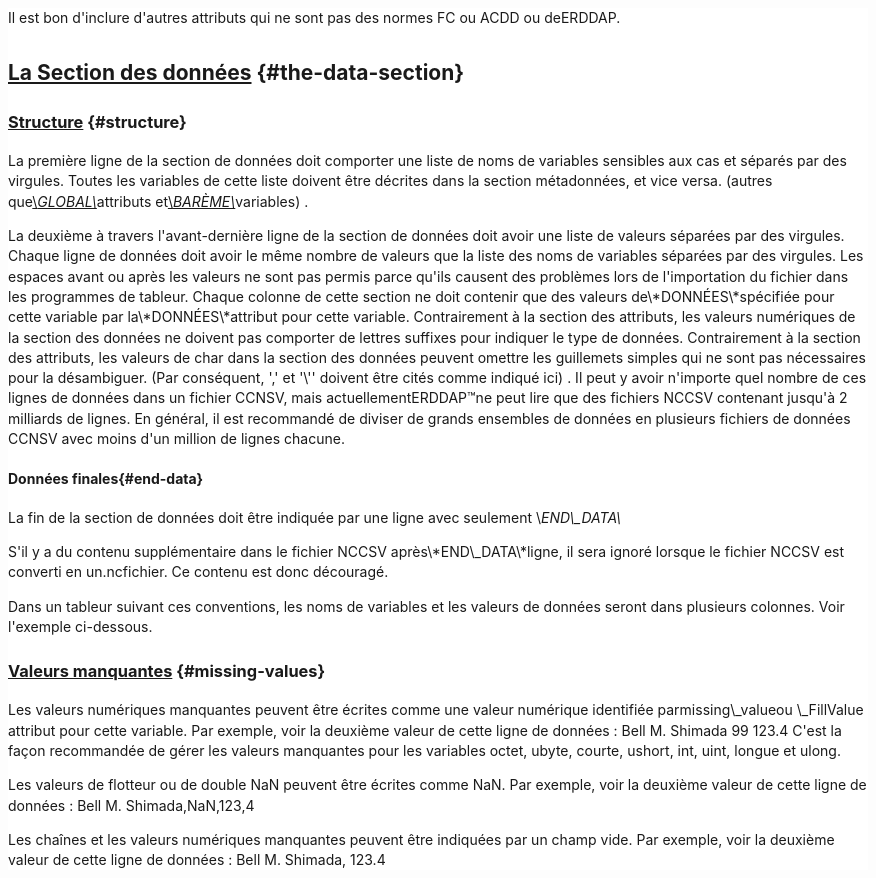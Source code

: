Il est bon d'inclure d'autres attributs qui ne sont pas des normes FC ou ACDD ou deERDDAP.

## [La Section des données](#the-data-section) {#the-data-section} 

### [Structure](#structure) {#structure} 

La première ligne de la section de données doit comporter une liste de noms de variables sensibles aux cas et séparés par des virgules. Toutes les variables de cette liste doivent être décrites dans la section métadonnées, et vice versa. (autres que[\\*GLOBAL\\*](#global)attributs et[\\*BARÈME\\*](#scalar)variables) .

La deuxième à travers l'avant-dernière ligne de la section de données doit avoir une liste de valeurs séparées par des virgules. Chaque ligne de données doit avoir le même nombre de valeurs que la liste des noms de variables séparées par des virgules. Les espaces avant ou après les valeurs ne sont pas permis parce qu'ils causent des problèmes lors de l'importation du fichier dans les programmes de tableur. Chaque colonne de cette section ne doit contenir que des valeurs de\\*DONNÉES\\*spécifiée pour cette variable par la\\*DONNÉES\\*attribut pour cette variable. Contrairement à la section des attributs, les valeurs numériques de la section des données ne doivent pas comporter de lettres suffixes pour indiquer le type de données. Contrairement à la section des attributs, les valeurs de char dans la section des données peuvent omettre les guillemets simples qui ne sont pas nécessaires pour la désambiguer. (Par conséquent, ',' et '\\'' doivent être cités comme indiqué ici) . Il peut y avoir n'importe quel nombre de ces lignes de données dans un fichier CCNSV, mais actuellementERDDAP™ne peut lire que des fichiers NCCSV contenant jusqu'à 2 milliards de lignes. En général, il est recommandé de diviser de grands ensembles de données en plusieurs fichiers de données CCNSV avec moins d'un million de lignes chacune.

#### Données finales{#end-data} 
La fin de la section de données doit être indiquée par une ligne avec seulement
\\*END\\_DATA\\*

S'il y a du contenu supplémentaire dans le fichier NCCSV après\\*END\\_DATA\\*ligne, il sera ignoré lorsque le fichier NCCSV est converti en un.ncfichier. Ce contenu est donc découragé.

Dans un tableur suivant ces conventions, les noms de variables et les valeurs de données seront dans plusieurs colonnes. Voir l'exemple ci-dessous.

### [Valeurs manquantes](#missing-values) {#missing-values} 

Les valeurs numériques manquantes peuvent être écrites comme une valeur numérique identifiée parmissing\\_valueou \\_FillValue attribut pour cette variable. Par exemple, voir la deuxième valeur de cette ligne de données :
Bell M. Shimada 99 123.4
C'est la façon recommandée de gérer les valeurs manquantes pour les variables octet, ubyte, courte, ushort, int, uint, longue et ulong.

Les valeurs de flotteur ou de double NaN peuvent être écrites comme NaN. Par exemple, voir la deuxième valeur de cette ligne de données :
Bell M. Shimada,NaN,123,4

Les chaînes et les valeurs numériques manquantes peuvent être indiquées par un champ vide. Par exemple, voir la deuxième valeur de cette ligne de données :
Bell M. Shimada, 123.4
